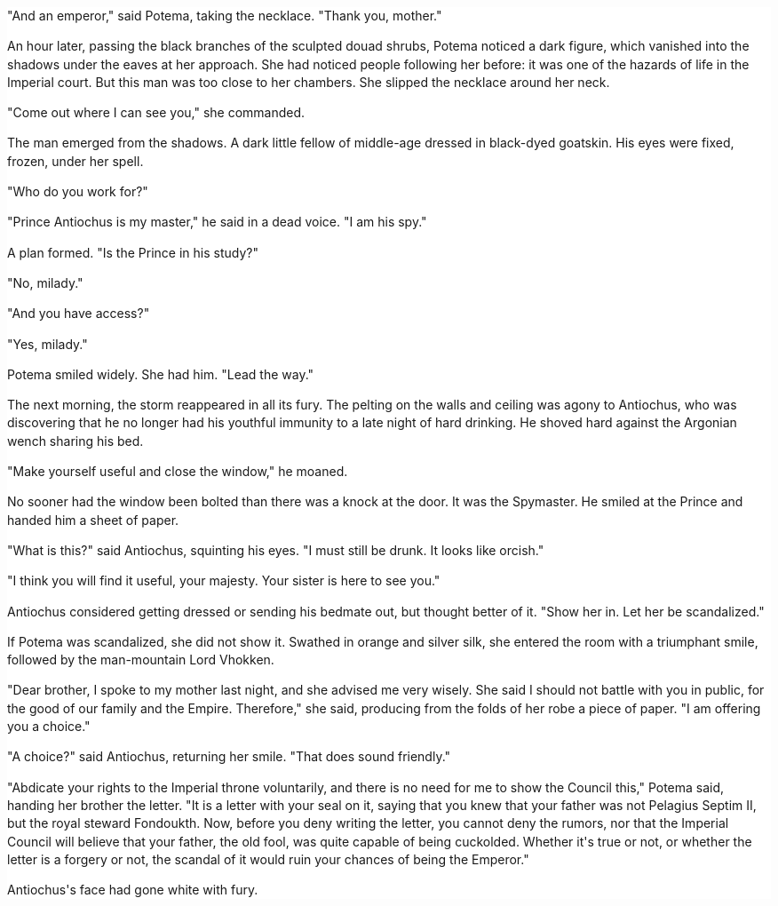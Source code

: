 "And an emperor," said Potema, taking the necklace. "Thank you, mother."

An hour later, passing the black branches of the sculpted douad shrubs, Potema noticed a dark figure, which vanished into the shadows under the eaves at her approach. She had noticed people following her before: it was one of the hazards of life in the Imperial court. But this man was too close to her chambers. She slipped the necklace around her neck.

"Come out where I can see you," she commanded.

The man emerged from the shadows. A dark little fellow of middle-age dressed in black-dyed goatskin. His eyes were fixed, frozen, under her spell.

"Who do you work for?"

"Prince Antiochus is my master," he said in a dead voice. "I am his spy."

A plan formed. "Is the Prince in his study?"

"No, milady."

"And you have access?"

"Yes, milady."

Potema smiled widely. She had him. "Lead the way."

The next morning, the storm reappeared in all its fury. The pelting on the walls and ceiling was agony to Antiochus, who was discovering that he no longer had his youthful immunity to a late night of hard drinking. He shoved hard against the Argonian wench sharing his bed.

"Make yourself useful and close the window," he moaned.

No sooner had the window been bolted than there was a knock at the door. It was the Spymaster. He smiled at the Prince and handed him a sheet of paper.

"What is this?" said Antiochus, squinting his eyes. "I must still be drunk. It looks like orcish."

"I think you will find it useful, your majesty. Your sister is here to see you."

Antiochus considered getting dressed or sending his bedmate out, but thought better of it. "Show her in. Let her be scandalized."

If Potema was scandalized, she did not show it. Swathed in orange and silver silk, she entered the room with a triumphant smile, followed by the man-mountain Lord Vhokken.

"Dear brother, I spoke to my mother last night, and she advised me very wisely. She said I should not battle with you in public, for the good of our family and the Empire. Therefore," she said, producing from the folds of her robe a piece of paper. "I am offering you a choice."

"A choice?" said Antiochus, returning her smile. "That does sound friendly."

"Abdicate your rights to the Imperial throne voluntarily, and there is no need for me to show the Council this," Potema said, handing her brother the letter. "It is a letter with your seal on it, saying that you knew that your father was not Pelagius Septim II, but the royal steward Fondoukth. Now, before you deny writing the letter, you cannot deny the rumors, nor that the Imperial Council will believe that your father, the old fool, was quite capable of being cuckolded. Whether it's true or not, or whether the letter is a forgery or not, the scandal of it would ruin your chances of being the Emperor."

Antiochus's face had gone white with fury.
